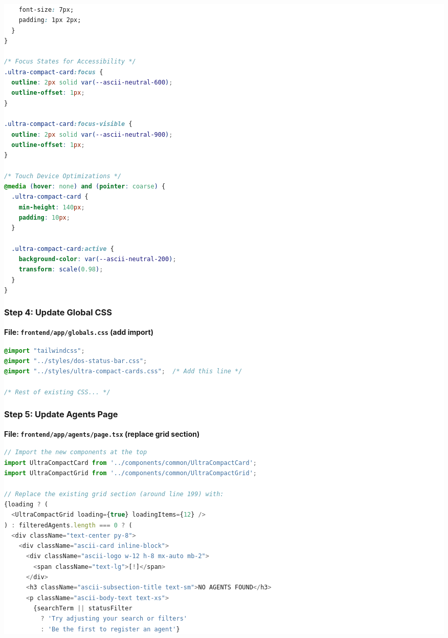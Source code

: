 ```css
    font-size: 7px;
    padding: 1px 2px;
  }
}

/* Focus States for Accessibility */
.ultra-compact-card:focus {
  outline: 2px solid var(--ascii-neutral-600);
  outline-offset: 1px;
}

.ultra-compact-card:focus-visible {
  outline: 2px solid var(--ascii-neutral-900);
  outline-offset: 1px;
}

/* Touch Device Optimizations */
@media (hover: none) and (pointer: coarse) {
  .ultra-compact-card {
    min-height: 140px;
    padding: 10px;
  }
  
  .ultra-compact-card:active {
    background-color: var(--ascii-neutral-200);
    transform: scale(0.98);
  }
}
```

### Step 4: Update Global CSS

**File: `frontend/app/globals.css` (add import)**

```css
@import "tailwindcss";
@import "../styles/dos-status-bar.css";
@import "../styles/ultra-compact-cards.css";  /* Add this line */

/* Rest of existing CSS... */
```

### Step 5: Update Agents Page

**File: `frontend/app/agents/page.tsx` (replace grid section)**

```typescript
// Import the new components at the top
import UltraCompactCard from '../components/common/UltraCompactCard';
import UltraCompactGrid from '../components/common/UltraCompactGrid';

// Replace the existing grid section (around line 199) with:
{loading ? (
  <UltraCompactGrid loading={true} loadingItems={12} />
) : filteredAgents.length === 0 ? (
  <div className="text-center py-8">
    <div className="ascii-card inline-block">
      <div className="ascii-logo w-12 h-8 mx-auto mb-2">
        <span className="text-lg">[!]</span>
      </div>
      <h3 className="ascii-subsection-title text-sm">NO AGENTS FOUND</h3>
      <p className="ascii-body-text text-xs">
        {searchTerm || statusFilter
          ? 'Try adjusting your search or filters'
          : 'Be the first to register an agent'}
```